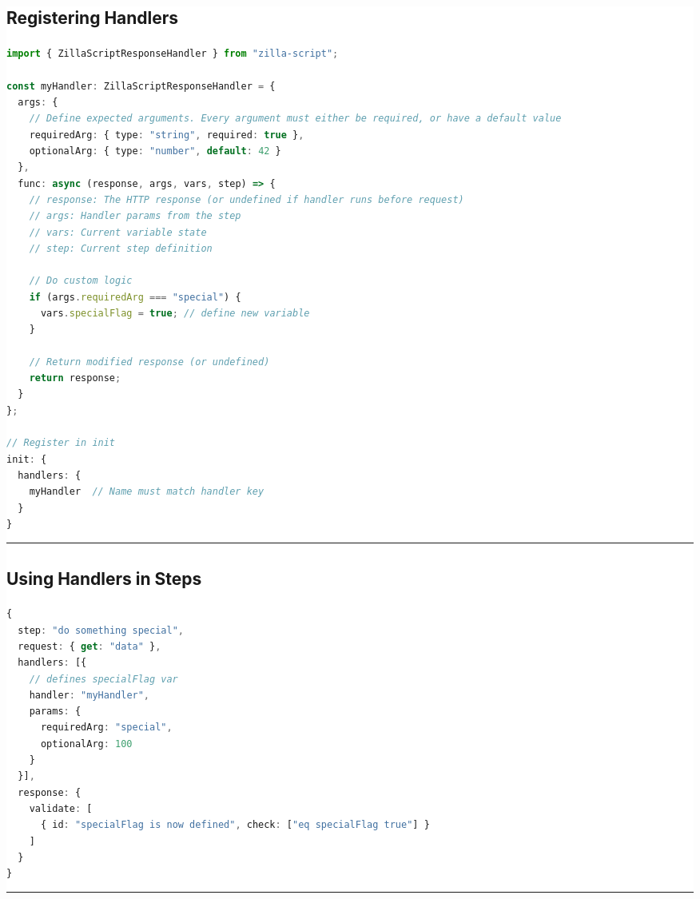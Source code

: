 ## Registering Handlers

```typescript
import { ZillaScriptResponseHandler } from "zilla-script";

const myHandler: ZillaScriptResponseHandler = {
  args: {
    // Define expected arguments. Every argument must either be required, or have a default value
    requiredArg: { type: "string", required: true },
    optionalArg: { type: "number", default: 42 }
  },
  func: async (response, args, vars, step) => {
    // response: The HTTP response (or undefined if handler runs before request)
    // args: Handler params from the step
    // vars: Current variable state
    // step: Current step definition

    // Do custom logic
    if (args.requiredArg === "special") {
      vars.specialFlag = true; // define new variable
    }

    // Return modified response (or undefined)
    return response;
  }
};

// Register in init
init: {
  handlers: {
    myHandler  // Name must match handler key
  }
}
```

---

## Using Handlers in Steps

```typescript
{
  step: "do something special",
  request: { get: "data" },
  handlers: [{
    // defines specialFlag var
    handler: "myHandler",
    params: {
      requiredArg: "special",
      optionalArg: 100
    }
  }],
  response: {
    validate: [
      { id: "specialFlag is now defined", check: ["eq specialFlag true"] }
    ]
  }
}
```

---
